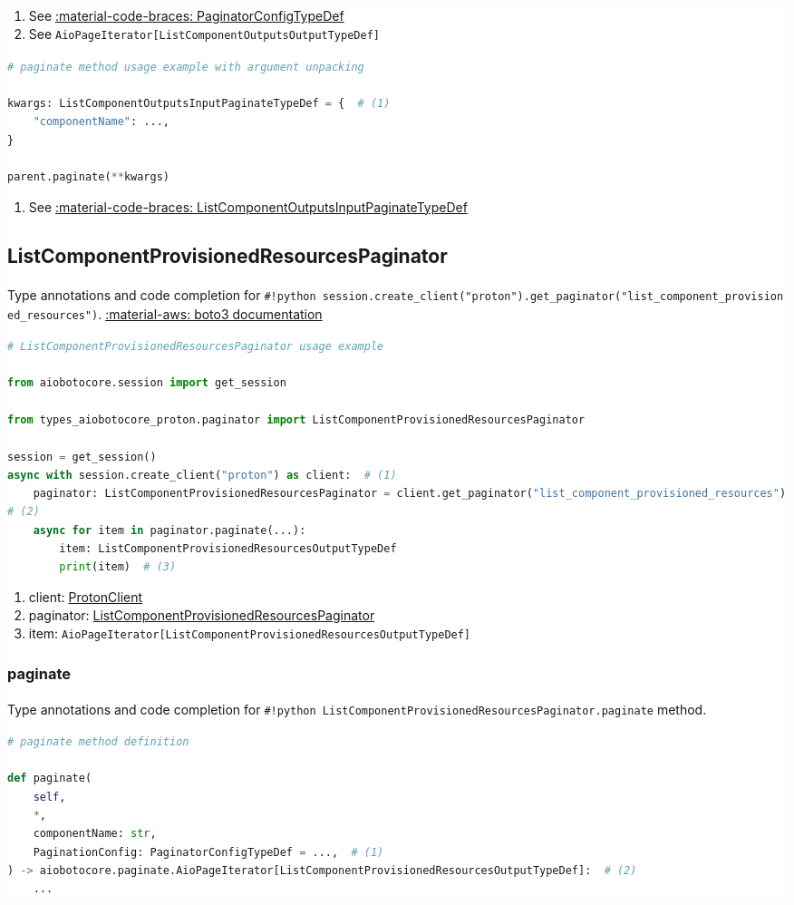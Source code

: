 1. See [:material-code-braces: PaginatorConfigTypeDef](./type_defs.md#paginatorconfigtypedef)
2. See `AioPageIterator[ListComponentOutputsOutputTypeDef]`


```python
# paginate method usage example with argument unpacking

kwargs: ListComponentOutputsInputPaginateTypeDef = {  # (1)
    "componentName": ...,
}

parent.paginate(**kwargs)
```

1. See [:material-code-braces: ListComponentOutputsInputPaginateTypeDef](./type_defs.md#listcomponentoutputsinputpaginatetypedef)
## ListComponentProvisionedResourcesPaginator

Type annotations and code completion for `#!python session.create_client("proton").get_paginator("list_component_provisioned_resources")`.
[:material-aws: boto3 documentation](https://boto3.amazonaws.com/v1/documentation/api/latest/reference/services/proton/paginator/ListComponentProvisionedResources.html#Proton.Paginator.ListComponentProvisionedResources)

```python
# ListComponentProvisionedResourcesPaginator usage example

from aiobotocore.session import get_session

from types_aiobotocore_proton.paginator import ListComponentProvisionedResourcesPaginator

session = get_session()
async with session.create_client("proton") as client:  # (1)
    paginator: ListComponentProvisionedResourcesPaginator = client.get_paginator("list_component_provisioned_resources")  # (2)
    async for item in paginator.paginate(...):
        item: ListComponentProvisionedResourcesOutputTypeDef
        print(item)  # (3)
```

1. client: [ProtonClient](./client.md)
2. paginator: [ListComponentProvisionedResourcesPaginator](./paginators.md#listcomponentprovisionedresourcespaginator)
3. item: `AioPageIterator[ListComponentProvisionedResourcesOutputTypeDef]`


### paginate

Type annotations and code completion for `#!python ListComponentProvisionedResourcesPaginator.paginate` method.

```python
# paginate method definition

def paginate(
    self,
    *,
    componentName: str,
    PaginationConfig: PaginatorConfigTypeDef = ...,  # (1)
) -> aiobotocore.paginate.AioPageIterator[ListComponentProvisionedResourcesOutputTypeDef]:  # (2)
    ...
```
